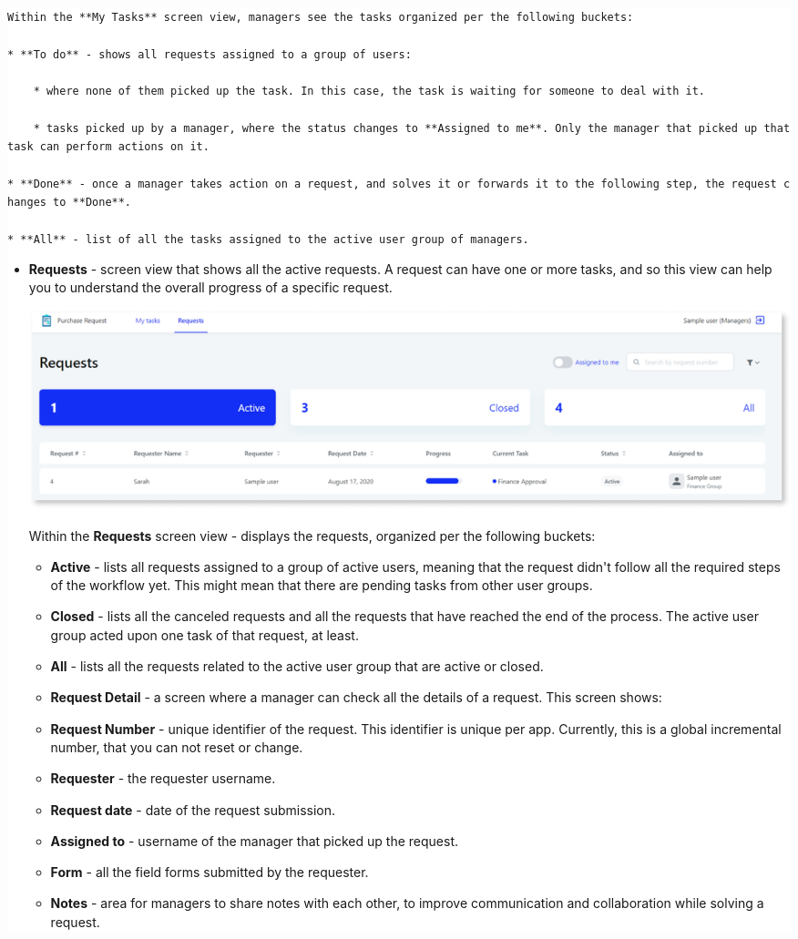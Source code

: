     Within the **My Tasks** screen view, managers see the tasks organized per the following buckets:

    * **To do** - shows all requests assigned to a group of users:

        * where none of them picked up the task. In this case, the task is waiting for someone to deal with it.

        * tasks picked up by a manager, where the status changes to **Assigned to me**. Only the manager that picked up that task can perform actions on it.

    * **Done** - once a manager takes action on a request, and solves it or forwards it to the following step, the request changes to **Done**.

    * **All** - list of all the tasks assigned to the active user group of managers.

* **Requests** - screen view that shows all the active requests. A request can have one or more tasks, and so this view can help you to understand the overall progress of a specific request.

    ![Screenshot of the 'Requests' screen displaying active and closed requests](images/wfb-requests-screen.png "Requests Screen")
 
    Within the **Requests** screen view - displays the requests, organized per the following buckets:

    * **Active** - lists all requests assigned to a group of active users, meaning that the request didn't follow all the required steps of the workflow yet. This might mean that there are pending tasks from other user groups.

    * **Closed** - lists all the canceled requests and all the requests that have reached the end of the process. The active user group acted upon one task of that request, at least.

    * **All** - lists all the requests related to the active user group that are active or closed.

    * **Request Detail** - a screen where a manager can check all the details of a request. This screen shows:

    * **Request Number** - unique identifier of the request. This identifier is unique per app. Currently, this is a global incremental number, that you can not reset or change.

    * **Requester** - the requester username.

    * **Request date** - date of the request submission.

    * **Assigned to** - username of the manager that picked up the request.

    * **Form** - all the field forms submitted by the requester.

    * **Notes** - area for managers to share notes with each other, to improve communication and collaboration while solving a request.

